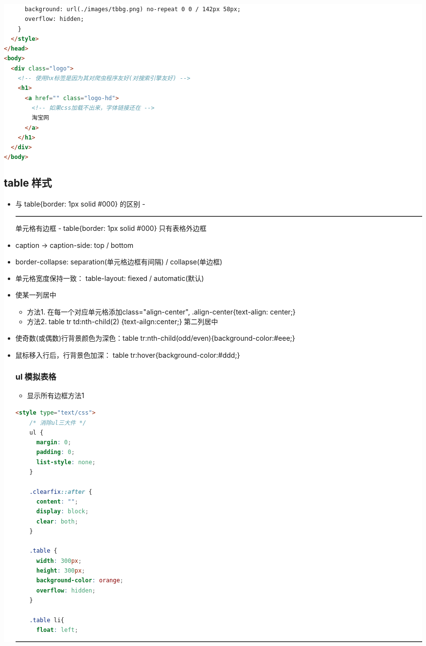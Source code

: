 ```html
      background: url(./images/tbbg.png) no-repeat 0 0 / 142px 58px;
      overflow: hidden;
    }
  </style>
</head>
<body>
  <div class="logo">
    <!-- 使用hx标签是因为其对爬虫程序友好(对搜索引擎友好) -->
    <h1>
      <a href="" class="logo-hd">
        <!-- 如果css加载不出来，字体链接还在 -->
        淘宝网
      </a>
    </h1>
  </div>
</body>
```


## table 样式

- <table border=1> 与 table{border: 1px solid #000} 的区别
  - <table border=1> 单元格有边框
  - table{border: 1px solid #000} 只有表格外边框

- caption -> caption-side: top / bottom

- border-collapse: separation(单元格边框有间隔) / collapse(单边框)

- 单元格宽度保持一致： table-layout: fiexed / automatic(默认)

- 使某一列居中
   - 方法1. 在每一个对应单元格添加class="align-center", .align-center{text-align: center;}
   - 方法2. table tr td:nth-child(2) {text-ailgn:center;} 第二列居中

- 使奇数(或偶数)行背景颜色为深色：table tr:nth-child(odd/even){background-color:#eee;}

- 鼠标移入行后，行背景色加深： table tr:hover{background-color:#ddd;}


### ul 模拟表格

- 显示所有边框方法1
```html
<style type="text/css">
    /* 消除ul三大件 */
    ul {
      margin: 0;
      padding: 0;
      list-style: none;
    }

    .clearfix::after {
      content: "";
      display: block;
      clear: both;
    }

    .table {
      width: 300px;
      height: 300px;
      background-color: orange;
      overflow: hidden;
    }

    .table li{
      float: left;
```